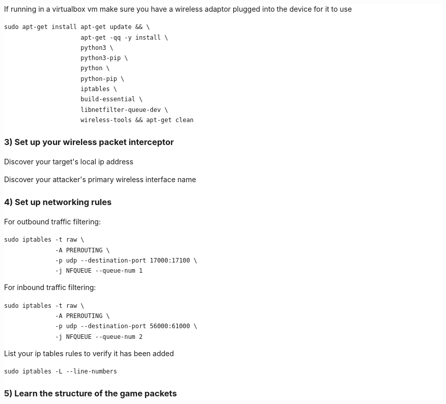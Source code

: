 If running in a virtualbox vm make sure you have a wireless adaptor plugged into the device for it to use



```shell
sudo apt-get install apt-get update && \
                     apt-get -qq -y install \
                     python3 \
                     python3-pip \
                     python \
                     python-pip \
                     iptables \
                     build-essential \
                     libnetfilter-queue-dev \
                     wireless-tools && apt-get clean
```


### 3) Set up your wireless packet interceptor



Discover your target's local ip address

Discover your attacker's primary wireless interface name


### 4) Set up networking rules

For outbound traffic filtering: 

```shell
sudo iptables -t raw \
              -A PREROUTING \
              -p udp --destination-port 17000:17100 \
              -j NFQUEUE --queue-num 1
```

For inbound traffic filtering:

```shell
sudo iptables -t raw \
              -A PREROUTING \
              -p udp --destination-port 56000:61000 \
              -j NFQUEUE --queue-num 2
```

List your ip tables rules to verify it has been added

```shell
sudo iptables -L --line-numbers
```


### 5) Learn the structure of the game packets

<p align="center">
